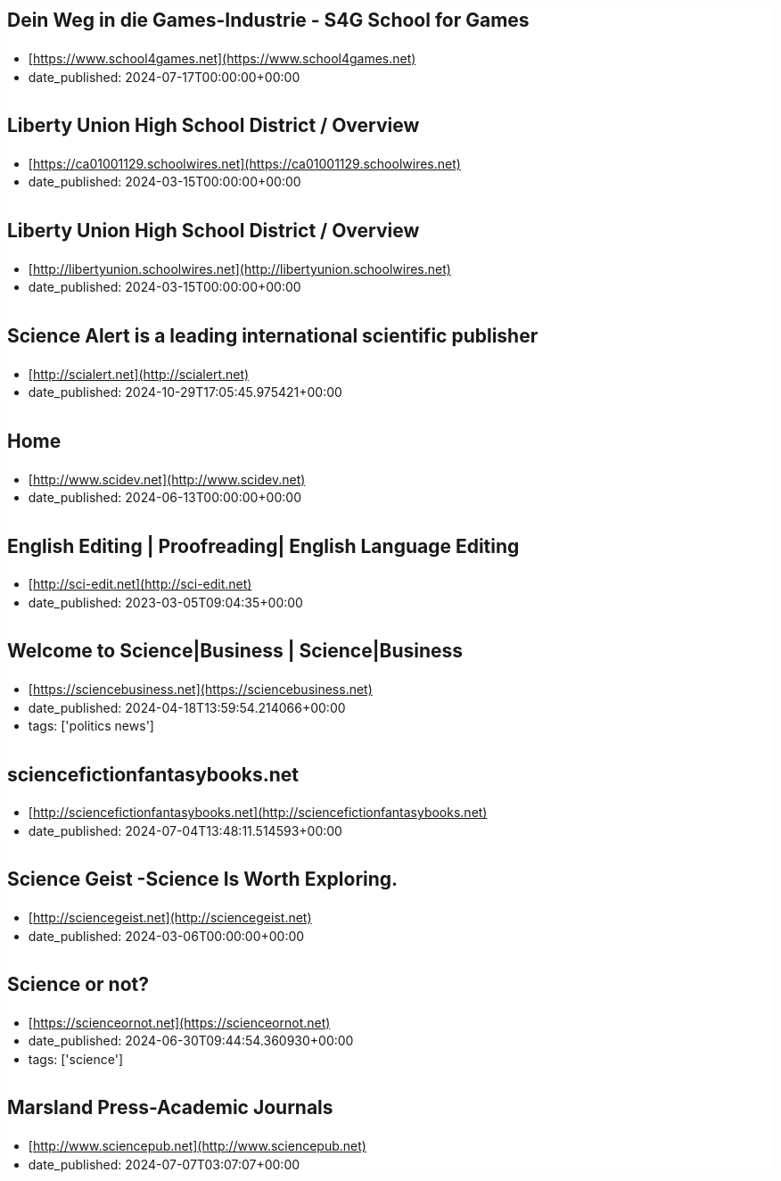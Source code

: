  ## Dein Weg in die Games-Industrie - S4G School for Games
 - [https://www.school4games.net](https://www.school4games.net)
 - date_published: 2024-07-17T00:00:00+00:00

 ## Liberty Union High School District / Overview
 - [https://ca01001129.schoolwires.net](https://ca01001129.schoolwires.net)
 - date_published: 2024-03-15T00:00:00+00:00

 ## Liberty Union High School District / Overview
 - [http://libertyunion.schoolwires.net](http://libertyunion.schoolwires.net)
 - date_published: 2024-03-15T00:00:00+00:00

 ## Science Alert is a leading international scientific publisher
 - [http://scialert.net](http://scialert.net)
 - date_published: 2024-10-29T17:05:45.975421+00:00

 ## Home
 - [http://www.scidev.net](http://www.scidev.net)
 - date_published: 2024-06-13T00:00:00+00:00

 ## English Editing | Proofreading| English Language Editing
 - [http://sci-edit.net](http://sci-edit.net)
 - date_published: 2023-03-05T09:04:35+00:00

 ## Welcome to Science|Business | Science|Business
 - [https://sciencebusiness.net](https://sciencebusiness.net)
 - date_published: 2024-04-18T13:59:54.214066+00:00
 - tags: ['politics news']

 ## sciencefictionfantasybooks.net
 - [http://sciencefictionfantasybooks.net](http://sciencefictionfantasybooks.net)
 - date_published: 2024-07-04T13:48:11.514593+00:00

 ## Science Geist -Science Is Worth Exploring.
 - [http://sciencegeist.net](http://sciencegeist.net)
 - date_published: 2024-03-06T00:00:00+00:00

 ## Science or not?
 - [https://scienceornot.net](https://scienceornot.net)
 - date_published: 2024-06-30T09:44:54.360930+00:00
 - tags: ['science']

 ## Marsland Press-Academic Journals
 - [http://www.sciencepub.net](http://www.sciencepub.net)
 - date_published: 2024-07-07T03:07:07+00:00
